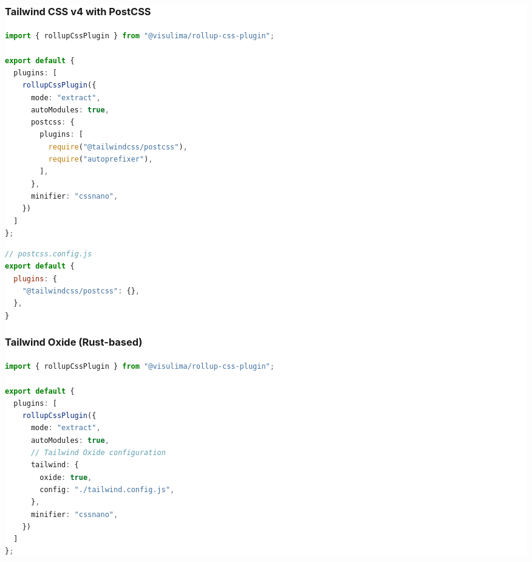 ```typescript
```

### Tailwind CSS v4 with PostCSS

```typescript
import { rollupCssPlugin } from "@visulima/rollup-css-plugin";

export default {
  plugins: [
    rollupCssPlugin({
      mode: "extract",
      autoModules: true,
      postcss: {
        plugins: [
          require("@tailwindcss/postcss"),
          require("autoprefixer"),
        ],
      },
      minifier: "cssnano",
    })
  ]
};
```

```javascript
// postcss.config.js
export default {
  plugins: {
    "@tailwindcss/postcss": {},
  },
}
```

### Tailwind Oxide (Rust-based)

```typescript
import { rollupCssPlugin } from "@visulima/rollup-css-plugin";

export default {
  plugins: [
    rollupCssPlugin({
      mode: "extract",
      autoModules: true,
      // Tailwind Oxide configuration
      tailwind: {
        oxide: true,
        config: "./tailwind.config.js",
      },
      minifier: "cssnano",
    })
  ]
};
```
